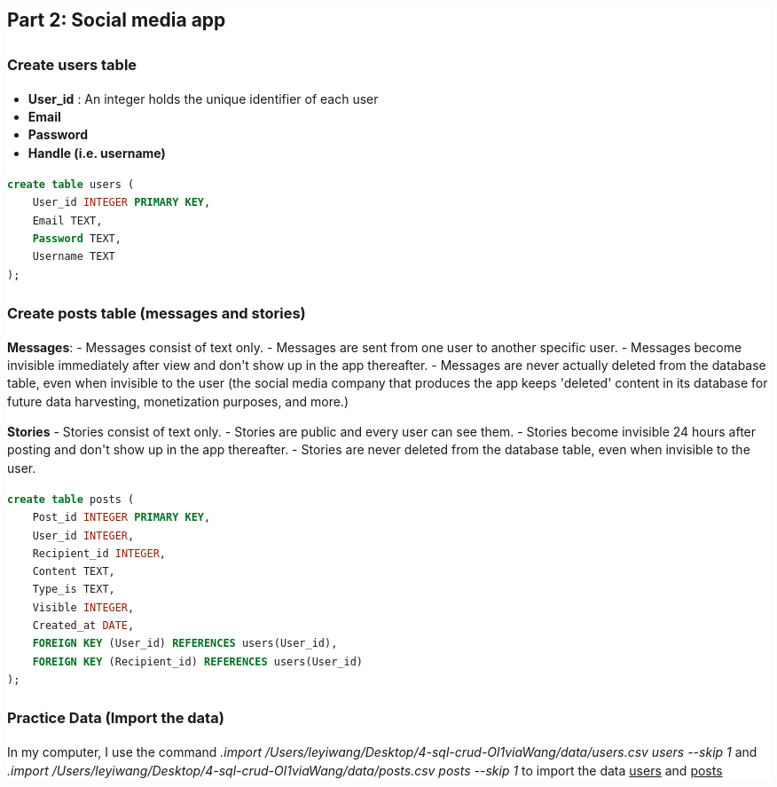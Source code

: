 ## Part 2: Social media app

### Create users table

- **User_id** : An integer holds the unique identifier of each user
- **Email**
- **Password**
- **Handle (i.e. username)**

```sql
create table users (
    User_id INTEGER PRIMARY KEY,
    Email TEXT,
    Password TEXT,
    Username TEXT
);
```

### Create posts table (messages and stories)

**Messages**:
    - Messages consist of text only.
    - Messages are sent from one user to another specific user. 
    - Messages become invisible immediately after view and don't show up in the app thereafter.
    - Messages are never actually deleted from the database table, even when invisible to the user (the social media company 
    that produces the app keeps 'deleted' content in its database for future data harvesting, monetization purposes, and more.)

**Stories**
    - Stories consist of text only.
    - Stories are public and every user can see them.
    - Stories become invisible 24 hours after posting and don't show up in the app thereafter.
    - Stories are never deleted from the database table, even when invisible to the user.

```sql
create table posts (
    Post_id INTEGER PRIMARY KEY,
    User_id INTEGER,
    Recipient_id INTEGER,
    Content TEXT,
    Type_is TEXT,
    Visible INTEGER,
    Created_at DATE,
    FOREIGN KEY (User_id) REFERENCES users(User_id),
    FOREIGN KEY (Recipient_id) REFERENCES users(User_id)
);
```

### Practice Data (Import the data)

In my computer, I use the command _.import /Users/leyiwang/Desktop/4-sql-crud-Ol1viaWang/data/users.csv users --skip 1_  and _.import /Users/leyiwang/Desktop/4-sql-crud-Ol1viaWang/data/posts.csv posts --skip 1_ to import the data [users](./data/users.csv) and [posts](./data/posts.csv)

